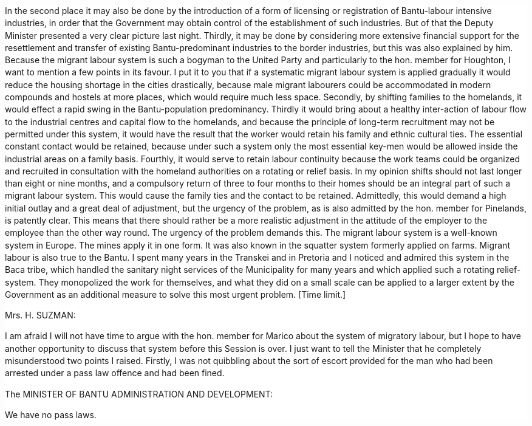 <p>In the second place it may also be done by the introduction of a form of licensing or registration of Bantu-labour intensive industries, in order that the Government may obtain control of the establishment of such industries. But of that the Deputy Minister presented a very clear picture last night. Thirdly, it may be done by considering more extensive financial support for the resettlement and transfer of existing Bantu-predominant industries to the border industries, but this was also explained by him. Because the migrant labour system is such a bogyman to the United Party and particularly to the hon. member for Houghton, I want to mention a few points in its favour. I put it to you that if a systematic migrant labour system is applied gradually it would reduce the housing shortage in the cities drastically, because male migrant labourers could be accommodated in modern compounds and hostels at more places, which would require much less space. Secondly, by shifting families to the homelands, it would effect a rapid swing in the Bantu-population predominancy. Thirdly it would bring about a healthy inter-action of labour flow to the industrial centres and capital flow to the homelands, and because the principle of long-term recruitment may not be permitted under this system, it would have the result that the worker would retain his family and ethnic cultural ties. The essential constant contact would be retained, because under such a system only the most essential key-men would be allowed inside the industrial areas on a family basis. Fourthly, it would serve to retain labour continuity because the work teams could be organized and recruited in consultation with the homeland authorities on a rotating or relief basis. In my opinion shifts should not last longer than eight or nine months, and a compulsory return of three to four months to their homes should be an integral part of such a migrant labour system. This would cause the family ties and the contact to be retained. Admittedly, this would demand a high initial outlay and a great deal of adjustment, but the urgency of the problem, as is also admitted by the hon. member for Pinelands, is patently clear. This means that there should rather be a more realistic adjustment in the attitude of the employer to the employee than the other way round. The urgency of the problem demands this. The migrant labour system is a well-known system in Europe. The mines apply it in one form. It was also known in the squatter system formerly applied on farms. Migrant labour is also true to the Bantu. I spent many years in the Transkei and in Pretoria and I noticed and admired this system in the Baca tribe, which handled the sanitary night services of the Municipality for many years and which applied such a rotating relief-system. They monopolized the work for themselves, and what they did on a small scale can be applied to a larger extent by the Government as an additional measure to solve this most urgent problem. [Time limit.]</p>

</speech>

<speech by="#suzman">

<from>Mrs. <person refersTo="hansard_za">H. SUZMAN</person>:</from>

<p>I am afraid I will not have time to argue with the hon. member for Marico about the system of migratory labour, but I hope to have another opportunity to discuss that system before this Session is over. I just want to tell the Minister that he completely misunderstood two points I raised. Firstly, I was not quibbling about the sort of escort provided for the man who had been arrested under a pass law offence and had been fined.</p>

</speech>

<speech by="#minister_of_bantu_administration_and_development">

<from>The <person refersTo="hansard_za">MINISTER OF BANTU ADMINISTRATION AND DEVELOPMENT</person>:</from>

<p>We have no pass laws.</p>

</speech>

<speech by="#suzman">
